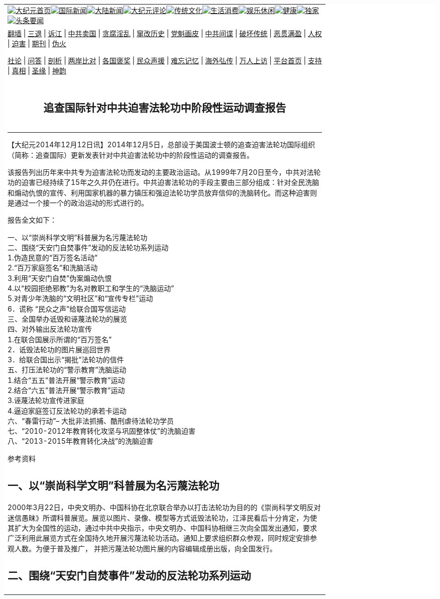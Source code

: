 <a name="1" id="1" target="_blank"></a><span id="1"></span>
<table align=center border="0"><tr><td colspan="2" VALIGN=TOP><a href="https://github.com/19920513/djy/blob/master/gb/nf1351518.md#1"><img src="https://raw.githubusercontent.com/19920513/www/master/t/djy/1.jpg" title="大纪元首页" alt="大纪元首页"></a><a href="https://github.com/19920513/djy/blob/master/gb/n24hr.md#1"><img src="https://raw.githubusercontent.com/19920513/www/master/t/djy/3.jpg" title="国际新闻" alt="国际新闻"></a><a href="https://github.com/19920513/djy/blob/master/gb/nsc413.md#1"><img src="https://raw.githubusercontent.com/19920513/www/master/t/djy/4.jpg" title="大陆新闻" alt="大陆新闻"></a><a href="https://github.com/19920513/djy/blob/master/gb/news392.md#1"><img src="https://raw.githubusercontent.com/19920513/www/master/t/djy/5.jpg" title="大纪元评论" alt="大纪元评论"></a><a href="https://github.com/19920513/djy/blob/master/gb/news2007.md#1"><img src="https://raw.githubusercontent.com/19920513/www/master/t/djy/6.jpg" title="传统文化" alt="传统文化"></a><a href="https://github.com/19920513/djy/blob/master/gb/news2008.md#1"><img src="https://raw.githubusercontent.com/19920513/www/master/t/djy/7.jpg" title="生活消费" alt="生活消费"></a><a href="https://github.com/19920513/djy/blob/master/gb/ncyule.md#1"><img src="https://raw.githubusercontent.com/19920513/www/master/t/djy/8.jpg" title="娱乐休闲" alt="娱乐休闲"></a><a href="https://github.com/19920513/djy/blob/master/gb/nsc1002.md#1"><img src="https://raw.githubusercontent.com/19920513/www/master/t/djy/9.jpg" title="健康" alt="健康"></a><a href="https://github.com/19920513/djy/blob/master/gb/nf6092.md#1"><img src="https://raw.githubusercontent.com/19920513/www/master/t/djy/10a.jpg" title="独家" alt="独家"></a><a href="https://github.com/19920513/djy/blob/master/gb/nf4514.md#1"><img src="https://raw.githubusercontent.com/19920513/www/master/t/djy/12a.jpg" title="头条要闻" alt="头条要闻"></a></td></tr>
<tr><td colspan="2" VALIGN=TOP><a target="_blank" href="https://github.com/19920513/www/blob/master/README.md?zsrh#1">翻墙</a> | <a target="_blank" href="https://github.com/19920513/djy/blob/master/gb/nf5657.md#1">三退</a> | <a target="_blank" href="https://github.com/19920513/djy/blob/master/gb/nf6124.md#1">诉江</a> | <a target="_blank" href="https://github.com/19920513/djy/blob/master/gb/nf1176117.md#1">中共卖国</a> | <a target="_blank" href="https://github.com/19920513/djy/blob/master/gb/nf5773.md#1">贪腐淫乱</a> | <a target="_blank" href="https://github.com/19920513/djy/blob/master/gb/nf1176115.md#1">窜改历史</a> | <a target="_blank" href="https://github.com/19920513/djy/blob/master/gb/nf1176107.md#1">党魁画皮</a> | <a target="_blank" href="https://github.com/19920513/djy/blob/master/gb/nf1320400.md#1">中共间谍</a> | <a target="_blank" href="https://github.com/19920513/djy/blob/master/gb/nf1176114.md#1">破坏传统</a> | <a target="_blank" href="https://github.com/19920513/ntdtv/blob/master/gb/prog447_1.md#1">恶贯满盈</a> | <a target="_blank" href="https://github.com/19920513/djy/blob/master/gb/ncid278.md#1">人权</a> | <a target="_blank" href="https://github.com/19920513/djy/blob/master/gb/nf1176111.md#1">迫害</a> | <a target="_blank" href="https://gitlab.com/szzdlab/mh-qikan/blob/master/README.md#1">期刊</a> | <a target="_blank" href="https://github.com/19920513/djy/blob/master/gb/nf5562.md#1">伪火</a></p><p><a target="_blank" href="https://github.com/19920513/djy/blob/master/gb/9p.md#1">社论</a> | <a target="_blank" href="https://github.com/19920513/djy/blob/master/gb/nf4378.md#1">问答</a> | <a target="_blank" href="https://github.com/19920513/djy/blob/master/gb/nf5792.md#1">剖析</a> | <a target="_blank" href="https://github.com/19920513/djy/blob/master/gb/nf5735.md#1">两岸比对</a> | <a target="_blank" href="https://github.com/19920513/djy/blob/master/gb/nf6119.md#1">各国褒奖</a> | <a target="_blank" href="https://github.com/19920513/djy/blob/master/gb/nf6120.md#1">民众声援</a> | <a target="_blank" href="https://github.com/19920513/djy/blob/master/gb/nf1188594.md#1">难忘记忆</a> | <a target="_blank" href="https://github.com/19920513/djy/blob/master/gb/nf3180.md#1">海外弘传</a> | <a target="_blank" href="https://github.com/19920513/djy/blob/master/gb/nf5410.md#1">万人上访</a> | <a target="_blank" href="https://github.com/19920513/www/blob/master/README.md?zsrh#1">平台首页</a> | <a target="_blank" href="https://github.com/19920513/djy/blob/master/gb/nf4386.md#1">支持</a> | <a target="_blank" href="https://github.com/19920513/djy/blob/master/gb/nf4389.md#1">真相</a> | <a target="_blank" href="https://github.com/19920513/djy/blob/master/gb/nf5790.md#1">圣缘</a> | <a target="_blank" href="https://github.com/19920513/djy/blob/master/gb/nf4786.md#1">神韵</a></td></tr>
<tr><td VALIGN=TOP width="626"><h2 align=center>追查国际针对中共迫害法轮功中阶段性运动调查报告</h2>

<h6></h6>
<hr>
	<p>【大纪元2014年12月12日讯】2014年12月5日，总部设于美国波士顿的追查迫害法轮功国际组织（简称：<ahref="https://github.com/19920513/djy/blob/master/gb/tag/%E8%BF%BD%E6%9F%A5%E5%9B%BD%E9%99%85.md#1">追查国际</a>）更新发表针对中共迫害法轮功中的阶段性运动的调查报告。</p>
<p>该报告列出历年来中共专为迫害法轮功而发动的主要政治运动。从1999年7月20日至今，中共对法轮功的迫害已经持续了15年之久并仍在进行。中共迫害法轮功的手段主要由三部分组成：针对全民洗脑和煽动仇恨的宣传、利用国家机器的暴力镇压和强迫法轮功学员放弃信仰的洗脑转化。而这种迫害则是通过一个接一个的政治运动的形式进行的。</p>
<p>报告全文如下：</p>
<p>一、以“崇尚科学文明”科普展为名污蔑法轮功<br />二、围绕“天安门自焚事件”发动的反法轮功系列运动<br />1.伪造民意的“百万签名活动”<br />2.“百万家庭签名”和洗脑活动<br />3.利用“天安门自焚”伪案煽动仇恨<br />4.以“校园拒绝邪教”为名对教职工和学生的“洗脑运动”<br />5.对青少年洗脑的“文明社区”和“宣传专栏”运动<br />6．谎称 “民众之声”给联合国写信运动<br />三、全国举办诋毁和诬蔑法轮功的展览<br />四、对外输出反法轮功宣传<br />1.在联合国展示所谓的“百万签名”<br />2．诋毁法轮功的图片展巡回世界<br />3．给联合国出示“揭批”法轮功的信件<br />五、打压法轮功的“警示教育”洗脑运动<br />1.结合“五五”普法开展“警示教育”运动<br />2.结合“六五”普法开展“警示教育”运动<br />3.诬蔑法轮功宣传进家庭<br />4.逼迫家庭签订反法轮功的承若卡运动<br />六、“春雷行动”&#8211; 大批非法抓捕、酷刑虐待法轮功学员<br />七、“2010-2012年教育转化攻坚与巩固整体仗”的洗脑迫害<br />八、“2013-2015年教育转化决战”的洗脑迫害</p>
<p>参考资料</p>
<p><h2>一、以“崇尚科学文明”科普展为名污蔑法轮功</h2>
<p>2000年3月22日，中央文明办、中国科协在北京联合举办以打击法轮功为目的的《崇尚科学文明反对迷信愚昧》所谓科普展览。展览以图片、录像、模型等方式诋毁法轮功，江泽民看后十分肯定，为使其扩大为全国性的运动，通过中共中央指示，中央文明办、中国科协相继三次向全国发出通知，要求广泛利用此展览方式在全国持久地开展污蔑法轮功活动。通知上要求组织群众参观，同时规定安排参观人数。为便于普及推广， 并把污蔑法轮功图片展的内容编辑成册出版，向全国发行。</p>
<p><h2>二、围绕“天安门自焚事件”发动的反法轮功系列运动</h2>